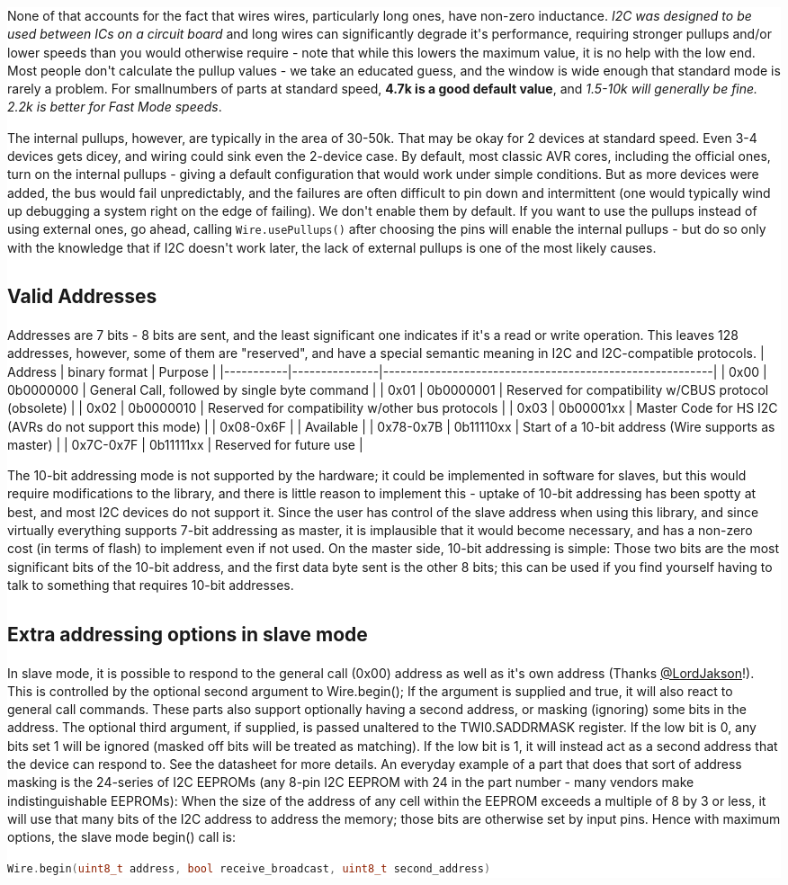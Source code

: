 None of that accounts for the fact that wires wires, particularly long ones, have non-zero inductance. *I2C was designed to be used between ICs on a circuit board* and long wires can significantly degrade it's performance, requiring stronger pullups and/or lower speeds than you would otherwise require - note that while this lowers the maximum value, it is no help with the low end. Most people don't calculate the pullup values - we take an educated guess, and the window is wide enough that standard mode is rarely a problem. For smallnumbers of parts at standard speed, **4.7k is a good default value**, and *1.5-10k will generally be fine. 2.2k is better for Fast Mode speeds*.

The internal pullups, however, are typically in the area of 30-50k. That may be okay for 2 devices at standard speed. Even 3-4 devices gets dicey, and wiring could sink even the 2-device case. By default, most classic AVR cores, including the official ones, turn on the internal pullups - giving a default configuration that would work under simple conditions. But as more devices were added, the bus would fail unpredictably, and the failures are often difficult to pin down and intermittent (one would typically wind up debugging a system right on the edge of failing). We don't enable them by default. If you want to use the pullups instead of using external ones, go ahead, calling `Wire.usePullups()` after choosing the pins will enable the internal pullups - but do so only with the knowledge that if I2C doesn't work later, the lack of external pullups is one of the most likely causes.

## Valid Addresses
Addresses are 7 bits - 8 bits are sent, and the least significant one indicates if it's a read or write operation. This leaves 128 addresses, however, some of them are "reserved", and have a special semantic meaning in I2C and I2C-compatible protocols.
|  Address  | binary format | Purpose                                                 |
|-----------|---------------|---------------------------------------------------------|
|      0x00 |     0b0000000 | General Call, followed by single byte command           |
|      0x01 |     0b0000001 | Reserved for compatibility w/CBUS protocol (obsolete)   |
|      0x02 |     0b0000010 | Reserved for compatibility w/other bus protocols        |
|      0x03 |     0b00001xx | Master Code for HS I2C  (AVRs do not support this mode) |
| 0x08-0x6F |               | Available                                               |
| 0x78-0x7B |     0b11110xx | Start of a 10-bit address (Wire supports as master)     |
| 0x7C-0x7F |     0b11111xx | Reserved for future use                                 |

The 10-bit addressing mode is not supported by the hardware; it could be implemented in software for slaves, but this would require modifications to the library, and there is little reason to implement this - uptake of 10-bit addressing has been spotty at best, and most I2C devices do not support it. Since the user has control of the slave address when using this library, and since virtually everything supports 7-bit addressing as master, it is implausible that it would become necessary, and has a non-zero cost (in terms of flash) to implement even if not used. On the master side, 10-bit addressing is simple: Those two bits are the most significant bits of the 10-bit address, and the first data byte sent is the other 8 bits; this can be used if you find yourself having to talk to something that requires 10-bit addresses.

## Extra addressing options in slave mode
In slave mode, it is  possible to respond to the general call (0x00) address as well as it's own address (Thanks [@LordJakson](https://github.com/LordJakson)!). This is controlled by the optional second argument to Wire.begin(); If the argument is supplied and true, it will also react to general call commands.
These parts also support optionally having a second address, or masking (ignoring) some bits in the address. The optional third argument, if supplied, is passed unaltered to the TWI0.SADDRMASK register. If the low bit is 0, any bits set 1 will be ignored (masked off bits will be treated as matching). If the low bit is 1, it will instead act as a second address that the device can respond to. See the datasheet for more details. An everyday example of a part that does that sort of address masking is the 24-series of I2C EEPROMs (any 8-pin I2C EEPROM with 24 in the part number - many vendors make indistinguishable EEPROMs): When the size of the address of any cell within the EEPROM exceeds a multiple of 8 by 3 or less, it will use that many bits of the I2C address to address the memory; those bits are otherwise set by input pins. Hence with maximum options, the slave mode begin() call is:
```c
Wire.begin(uint8_t address, bool receive_broadcast, uint8_t second_address)
```